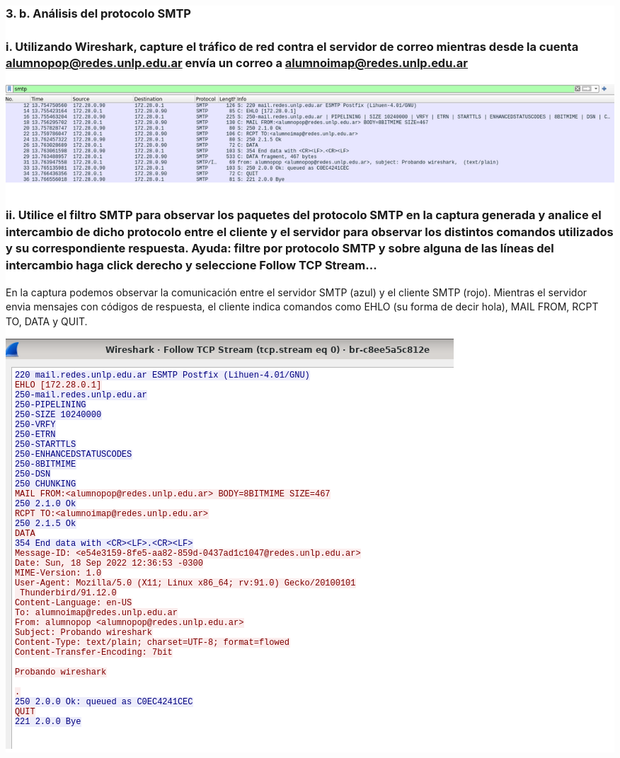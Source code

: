 ### 3. b. Análisis del protocolo SMTP

### i. Utilizando Wireshark, capture el tráfico de red contra el servidor de correo mientras desde la cuenta alumnopop@redes.unlp.edu.ar envía un correo a alumnoimap@redes.unlp.edu.ar

<img src="img/tp4-ej3-bi.png">

### ii. Utilice el filtro SMTP para observar los paquetes del protocolo SMTP en la captura generada y analice el intercambio de dicho protocolo entre el cliente y el servidor para observar los distintos comandos utilizados y su correspondiente respuesta. Ayuda: filtre por protocolo SMTP y sobre alguna de las líneas del intercambio haga click derecho y seleccione Follow TCP Stream...

En la captura podemos observar la comunicación entre el servidor SMTP (azul) y el cliente SMTP (rojo). Mientras el servidor envia mensajes con códigos de respuesta, el cliente indica comandos como EHLO (su forma de decir hola), MAIL FROM, RCPT TO, DATA y QUIT.

<img src="img/tp4-ej3-bii.png">
